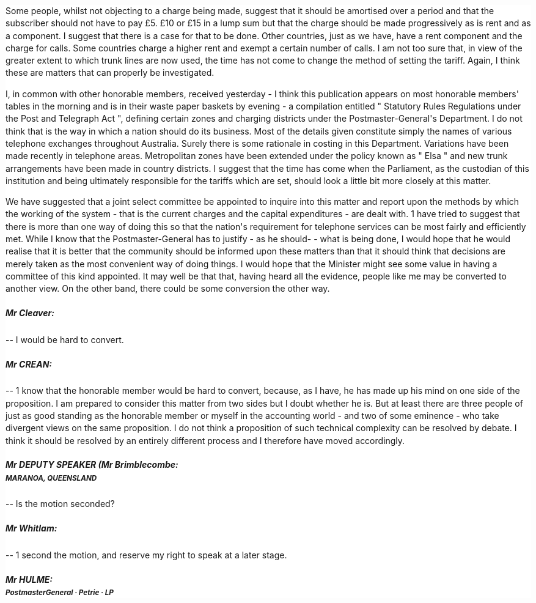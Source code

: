 Some people, whilst not objecting to a charge being made, suggest that it should be amortised over a period and that the subscriber should not have to pay £5. £10 or £15 in a lump sum but that the charge should be made progressively as is rent and as a component. I suggest that there is a case for that to be done. Other countries, just as we have, have a rent component and the charge for calls. Some countries charge a higher rent and exempt a certain number of calls. I am not too sure that, in view of the greater extent to which trunk lines are now used, the time has not come to change the method of setting the tariff. Again, I think these are matters that can properly be investigated. 

I, in common with other honorable members, received yesterday - I think this publication appears on most honorable members' tables in the morning and is in their waste paper baskets by evening - a compilation entitled " Statutory Rules Regulations under the Post and Telegraph Act ", defining certain zones and charging districts under the Postmaster-General's Department. I do not think that is the way in which a nation should do its business. Most of the details given constitute simply the names of various telephone exchanges throughout Australia. Surely there is some rationale in costing in this Department. Variations have been made recently in telephone areas. Metropolitan zones have been extended under the policy known as " Elsa " and new trunk arrangements have been made in country districts. I suggest that the time has come when the Parliament, as the custodian of this institution and being ultimately responsible for the tariffs which are set, should look a little bit more closely at this matter. 

We have suggested that a joint select committee be appointed to inquire into this matter and report upon the methods by which the working of the system - that is the current charges and the capital expenditures - are dealt with. 1 have tried to suggest that there is more than one way of doing this so that the nation's requirement for telephone services can be most fairly and efficiently met. While I know that the Postmaster-General has to justify - as he should- - what is being done, I would hope that he would realise that it is better that the community should be informed upon these matters than that it should think that decisions are merely taken as the most convenient way of doing things. I would hope that the Minister might see some value in having a committee of this kind appointed. It may well be that that, having heard all the evidence, people like me may be converted to another view. On the other band, there could be some conversion the other way. 

##### Mr Cleaver:

--  I would be hard to convert. 

##### Mr CREAN:

-- 1 know that the honorable member would be hard to convert, because, as I have, he has made up his mind on one side of the proposition. I am prepared to consider this matter from two sides but I doubt whether he is. But at least there are three people of just as good standing as the honorable member or myself in the accounting world - and two of some eminence - who take divergent views on the same proposition. I do not think a proposition of such technical complexity can be resolved by debate. I think it should be resolved by an entirely different process and I therefore have moved accordingly. 

##### Mr DEPUTY SPEAKER (Mr Brimblecombe:<br><small class="text-muted">MARANOA, QUEENSLAND</small>

-- Is the motion seconded? 

##### Mr Whitlam:

-- 1 second the motion, and reserve my right to speak at a later stage. 

##### Mr HULME:<br><small class="text-muted">PostmasterGeneral &middot; Petrie &middot; LP</small>
